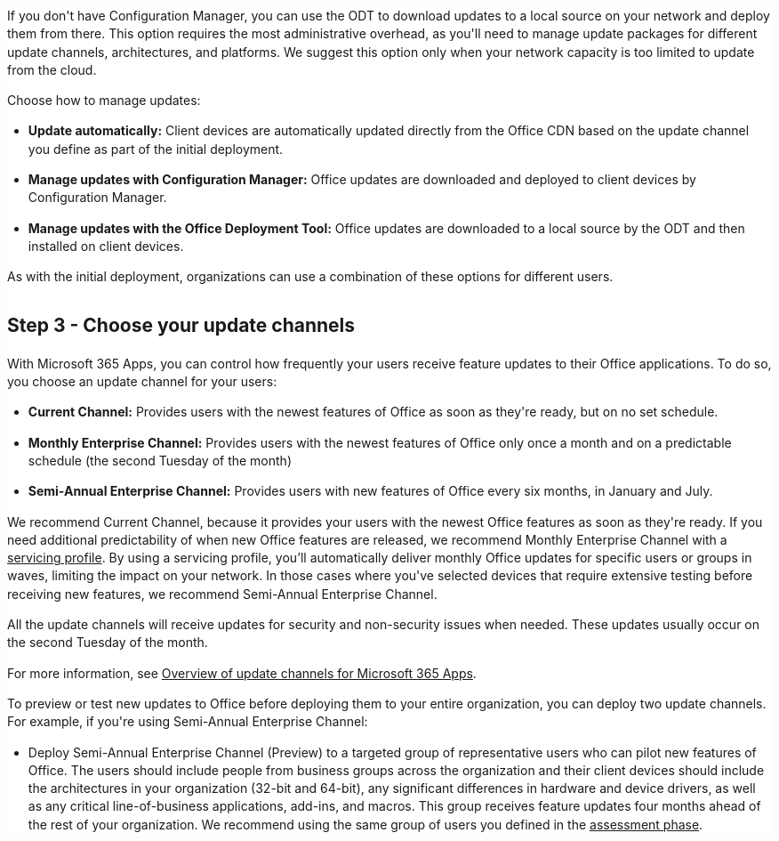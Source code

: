 If you don't have Configuration Manager, you can use the ODT to download updates to a local source on your network and deploy them from there. This option requires the most administrative overhead, as you'll need to manage update packages for different update channels, architectures, and platforms. We suggest this option only when your network capacity is too limited to update from the cloud.

Choose how to manage updates:

- **Update automatically:** Client devices are automatically updated directly from the Office CDN based on the update channel you define as part of the initial deployment.  

- **Manage updates with Configuration Manager:**  Office updates are downloaded and deployed to client devices by Configuration Manager. 

- **Manage updates with the Office Deployment Tool:** Office updates are downloaded to a local source by the ODT and then installed on client devices. 
    
As with the initial deployment, organizations can use a combination of these options for different users. 

## Step 3 - Choose your update channels 

With Microsoft 365 Apps, you can control how frequently your users receive feature updates to their Office applications. To do so, you choose an update channel for your users:

- **Current Channel:** Provides users with the newest features of Office as soon as they're ready, but on no set schedule.

- **Monthly Enterprise Channel:** Provides users with the newest features of Office only once a month and on a predictable schedule (the second Tuesday of the month)

- **Semi-Annual Enterprise Channel:** Provides users with new features of Office every six months, in January and July.

We recommend Current Channel, because it provides your users with the newest Office features as soon as they're ready. If you need additional predictability of when new Office features are released, we recommend Monthly Enterprise Channel with a [servicing profile](../DeployOffice/admincenter/servicing-profile.md). By using a servicing profile, you’ll automatically deliver monthly Office updates for specific users or groups in waves, limiting the impact on your network. In those cases where you've selected devices that require extensive testing before receiving new features, we recommend Semi-Annual Enterprise Channel.

All the update channels will receive updates for security and non-security issues when needed. These updates usually occur on the second Tuesday of the month.

For more information, see [Overview of update channels for Microsoft 365 Apps](overview-update-channels.md).

To preview or test new updates to Office before deploying them to your entire organization, you can deploy two update channels. For example, if you're using Semi-Annual Enterprise Channel:

- Deploy Semi-Annual Enterprise Channel (Preview) to a targeted group of representative users who can pilot new features of Office. The users should include people from business groups across the organization and their client devices should include the architectures in your organization (32-bit and 64-bit), any significant differences in hardware and device drivers, as well as any critical line-of-business applications, add-ins, and macros. This group receives feature updates four months ahead of the rest of your organization. We recommend using the same group of users you defined in the [assessment phase](assess-microsoft-365-apps.md). 

